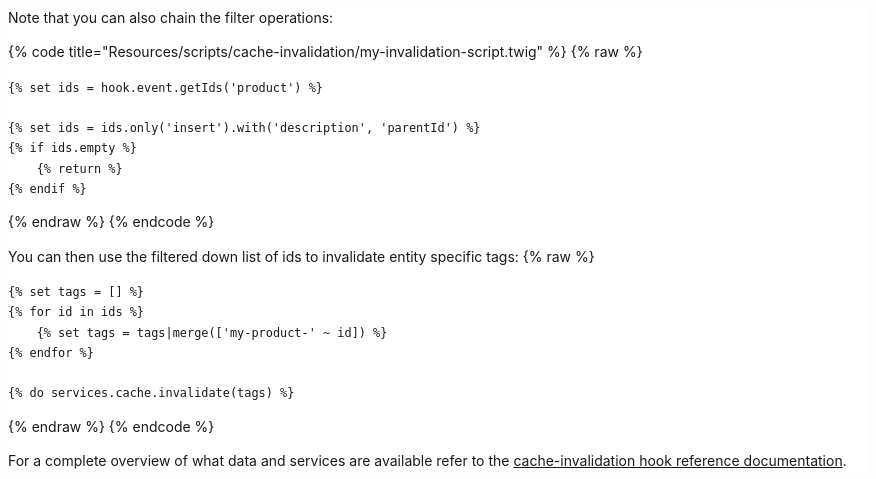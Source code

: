 Note that you can also chain the filter operations:

{% code title="Resources/scripts/cache-invalidation/my-invalidation-script.twig" %}
{% raw %}
```twig
{% set ids = hook.event.getIds('product') %}

{% set ids = ids.only('insert').with('description', 'parentId') %}
{% if ids.empty %}
    {% return %}
{% endif %}
```
{% endraw %}
{% endcode %}

You can then use the filtered down list of ids to invalidate entity specific tags:
{% raw %}
```twig
{% set tags = [] %}
{% for id in ids %}
    {% set tags = tags|merge(['my-product-' ~ id]) %}
{% endfor %}

{% do services.cache.invalidate(tags) %}
```
{% endraw %}
{% endcode %}

For a complete overview of what data and services are available refer to the [cache-invalidation hook reference documentation](../../../../resources/references/app-reference/script-reference/script-hooks-reference.md#cache-invalidation).